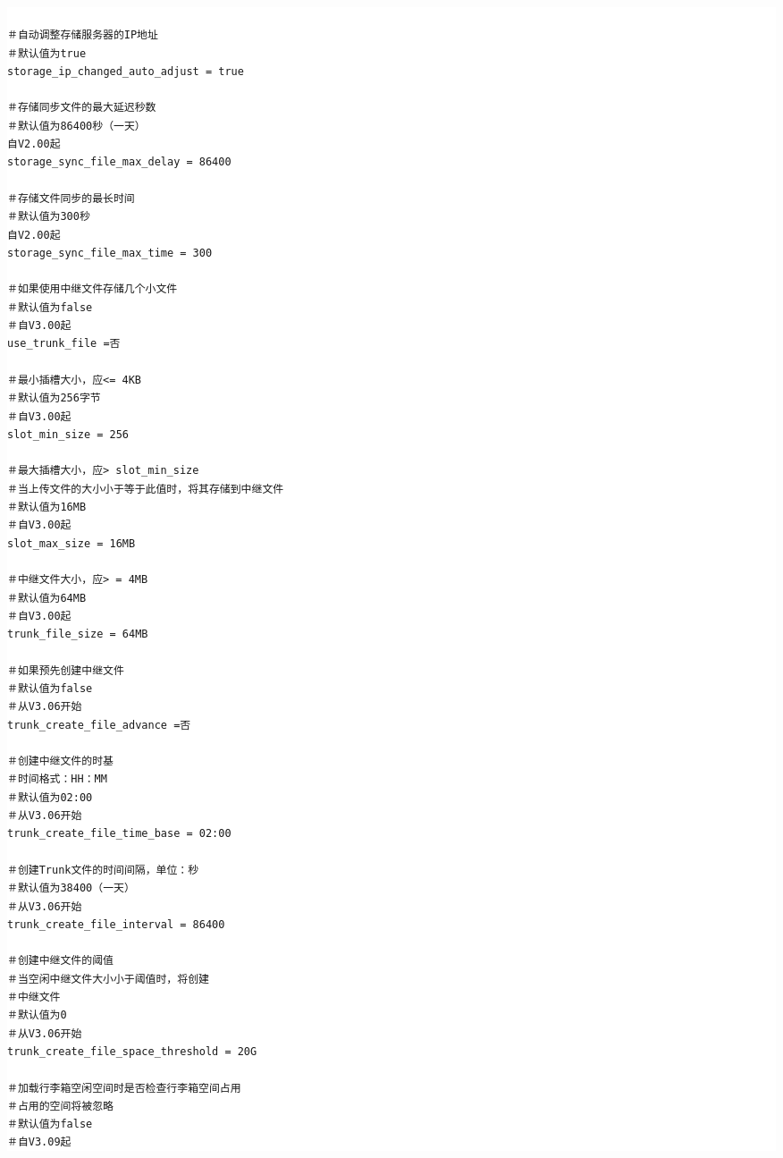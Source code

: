 ```

＃自动调整存储服务器的IP地址
＃默认值为true
storage_ip_changed_auto_adjust = true

＃存储同步文件的最大延迟秒数
＃默认值为86400秒（一天）
自V2.00起
storage_sync_file_max_delay = 86400

＃存储文件同步的最长时间
＃默认值为300秒
自V2.00起
storage_sync_file_max_time = 300

＃如果使用中继文件存储几个小文件
＃默认值为false
＃自V3.00起
use_trunk_file =否 

＃最小插槽大小，应<= 4KB
＃默认值为256字节
＃自V3.00起
slot_min_size = 256

＃最大插槽大小，应> slot_min_size
＃当上传文件的大小小于等于此值时，将其存储到中继文件
＃默认值为16MB
＃自V3.00起
slot_max_size = 16MB

＃中继文件大小，应> = 4MB
＃默认值为64MB
＃自V3.00起
trunk_file_size = 64MB

＃如果预先创建中继文件
＃默认值为false
＃从V3.06开始
trunk_create_file_advance =否

＃创建中继文件的时基
＃时间格式：HH：MM
＃默认值为02:00
＃从V3.06开始
trunk_create_file_time_base = 02:00

＃创建Trunk文件的时间间隔，单位：秒
＃默认值为38400（一天）
＃从V3.06开始
trunk_create_file_interval = 86400

＃创建中继文件的阈值
＃当空闲中继文件大小小于阈值时，将创建 
＃中继文件
＃默认值为0
＃从V3.06开始
trunk_create_file_space_threshold = 20G

＃加载行李箱空闲空间时是否检查行李箱空间占用
＃占用的空间将被忽略
＃默认值为false
＃自V3.09起
```